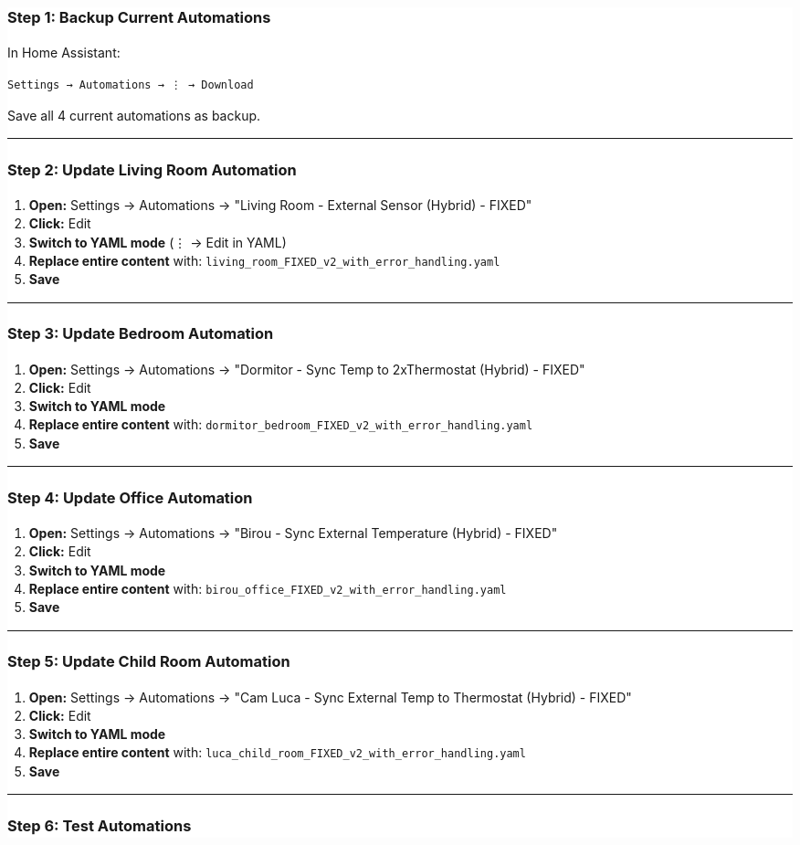 ### Step 1: Backup Current Automations

In Home Assistant:
```
Settings → Automations → ⋮ → Download
```

Save all 4 current automations as backup.

---

### Step 2: Update Living Room Automation

1. **Open:** Settings → Automations → "Living Room - External Sensor (Hybrid) - FIXED"
2. **Click:** Edit
3. **Switch to YAML mode** (⋮ → Edit in YAML)
4. **Replace entire content** with: `living_room_FIXED_v2_with_error_handling.yaml`
5. **Save**

---

### Step 3: Update Bedroom Automation

1. **Open:** Settings → Automations → "Dormitor - Sync Temp to 2xThermostat (Hybrid) - FIXED"
2. **Click:** Edit
3. **Switch to YAML mode**
4. **Replace entire content** with: `dormitor_bedroom_FIXED_v2_with_error_handling.yaml`
5. **Save**

---

### Step 4: Update Office Automation

1. **Open:** Settings → Automations → "Birou - Sync External Temperature (Hybrid) - FIXED"
2. **Click:** Edit
3. **Switch to YAML mode**
4. **Replace entire content** with: `birou_office_FIXED_v2_with_error_handling.yaml`
5. **Save**

---

### Step 5: Update Child Room Automation

1. **Open:** Settings → Automations → "Cam Luca - Sync External Temp to Thermostat (Hybrid) - FIXED"
2. **Click:** Edit
3. **Switch to YAML mode**
4. **Replace entire content** with: `luca_child_room_FIXED_v2_with_error_handling.yaml`
5. **Save**

---

### Step 6: Test Automations
